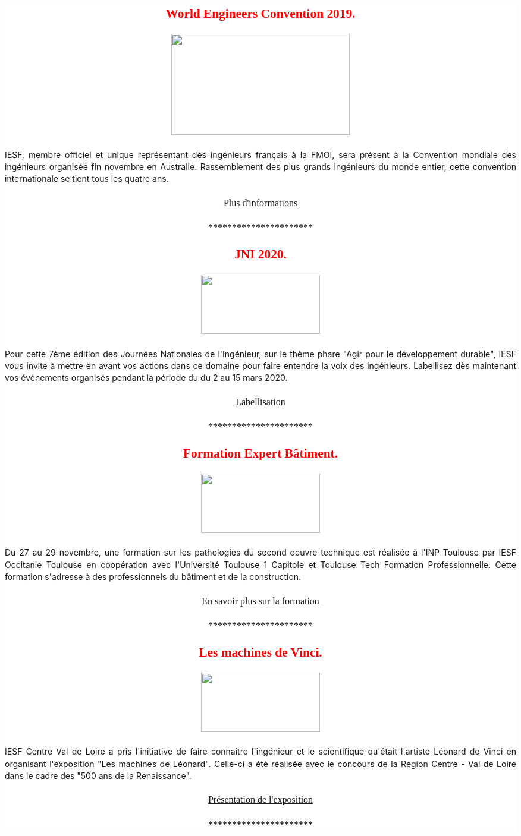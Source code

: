 <P ALIGN=CENTER STYLE="margin-bottom: 0.19in"><FONT COLOR="#ff0000"><FONT FACE="Engravers MT, serif"><FONT SIZE=4 STYLE="font-size: 16pt"><B>World
Engineers Convention 2019.</B></FONT></FONT></FONT></P>
<P ALIGN=CENTER STYLE="margin-bottom: 0.19in"><IMG SRC="/media/c38fbee356f76d40ff77eec038883f76_html_4759201.png" NAME="Image 37" ALIGN=BOTTOM WIDTH=300 HEIGHT=170 BORDER=0></P>
<P ALIGN=JUSTIFY STYLE="margin-bottom: 0.19in">IESF, membre officiel
et unique représentant des ingénieurs français à la FMOI, sera
présent à la Convention mondiale des ingénieurs organisée fin
novembre en Australie. Rassemblement des plus grands ingénieurs du
monde entier, cette convention internationale se tient tous les
quatre ans.</P>
<P ALIGN=CENTER STYLE="margin-bottom: 0.19in"><A HREF="https://www.iesf.fr/offres/gestion/actus_752_39034-1/world-engineers-convention-2019.html"><FONT FACE="Calibri, serif"><FONT SIZE=3>Plus
d'informations</FONT></FONT></A></P>
<P ALIGN=CENTER STYLE="margin-bottom: 0.19in"><FONT COLOR="#000000"><FONT FACE="Calibri, serif"><FONT SIZE=3>**********************</FONT></FONT></FONT></P>
<P ALIGN=CENTER STYLE="margin-bottom: 0.19in"><FONT COLOR="#ff0000"><FONT FACE="Engravers MT, serif"><FONT SIZE=4 STYLE="font-size: 16pt"><B>JNI
2020.</B></FONT></FONT></FONT></P>
<P ALIGN=CENTER STYLE="margin-bottom: 0.19in"><IMG SRC="/media/c38fbee356f76d40ff77eec038883f76_html_5ebe7329.png" NAME="Image 34" ALIGN=BOTTOM WIDTH=200 HEIGHT=100 BORDER=0></P>
<P ALIGN=JUSTIFY STYLE="margin-bottom: 0.19in">Pour cette 7ème
édition des Journées Nationales de l'Ingénieur, sur le thème
phare &quot;Agir pour le développement durable&quot;, IESF vous
invite à mettre en avant vos actions dans ce domaine pour faire
entendre la voix des ingénieurs. Labellisez dès maintenant vos
événements organisés pendant la période du du 2 au 15 mars 2020.</P>
<P ALIGN=CENTER STYLE="margin-bottom: 0.19in"><A HREF="http://jni.iesf.fr/#labellisation"><FONT FACE="Calibri, serif"><FONT SIZE=3>Labellisation</FONT></FONT></A></P>
<P ALIGN=CENTER STYLE="margin-bottom: 0.19in"><FONT COLOR="#000000"><FONT FACE="Calibri, serif"><FONT SIZE=3>**********************</FONT></FONT></FONT></P>
<P ALIGN=CENTER STYLE="margin-bottom: 0.19in"><FONT COLOR="#ff0000"><FONT FACE="Engravers MT, serif"><FONT SIZE=4 STYLE="font-size: 16pt"><B>Formation
Expert Bâtiment.</B></FONT></FONT></FONT></P>
<P ALIGN=CENTER STYLE="margin-bottom: 0.19in"><IMG SRC="/media/c38fbee356f76d40ff77eec038883f76_html_24f0b207.png" NAME="Image 33" ALIGN=BOTTOM WIDTH=200 HEIGHT=100 BORDER=0></P>
<P ALIGN=JUSTIFY STYLE="margin-bottom: 0.19in">Du 27 au 29 novembre,
une formation sur les pathologies du second oeuvre technique est
réalisée à l'INP Toulouse par IESF Occitanie Toulouse en
coopération avec l'Université Toulouse 1 Capitole et Toulouse Tech
Formation Professionnelle. Cette formation s'adresse à des
professionnels du bâtiment et de la construction.</P>
<P ALIGN=CENTER STYLE="margin-bottom: 0.19in"><A HREF="https://www.iesf.fr/offres/gestion/events_752_48637_non-1/formation-expert-batiment.html"><FONT FACE="Calibri, serif"><FONT SIZE=3>En
savoir plus sur la formation</FONT></FONT></A></P>
<P ALIGN=CENTER STYLE="margin-bottom: 0.19in"><FONT COLOR="#000000"><FONT FACE="Calibri, serif"><FONT SIZE=3>**********************</FONT></FONT></FONT></P>
<P ALIGN=CENTER STYLE="margin-bottom: 0.19in"><FONT COLOR="#ff0000"><FONT FACE="Engravers MT, serif"><FONT SIZE=4 STYLE="font-size: 16pt"><B>Les
machines de Vinci.</B></FONT></FONT></FONT></P>
<P ALIGN=CENTER STYLE="margin-bottom: 0.19in"><IMG SRC="/media/c38fbee356f76d40ff77eec038883f76_html_fd47c16c.png" NAME="Image 24" ALIGN=BOTTOM WIDTH=200 HEIGHT=100 BORDER=0></P>
<P ALIGN=JUSTIFY STYLE="margin-bottom: 0.19in">IESF Centre Val de
Loire a pris l'initiative de faire connaître l'ingénieur et le
scientifique qu'était l'artiste Léonard de Vinci en organisant
l'exposition &quot;Les machines de Léonard&quot;. Celle-ci a été
réalisée avec le concours de la Région Centre - Val de Loire dans
le cadre des &quot;500 ans de la Renaissance&quot;.</P>
<P ALIGN=CENTER STYLE="margin-bottom: 0.19in"><A HREF="https://www.iesf.fr/offres/gestion/actus_752_39105-1766/A-la-decouverte-des-machines-de-vinci.html"><FONT FACE="Calibri, serif"><FONT SIZE=3>Présentation
de l'exposition</FONT></FONT></A></P>
<P ALIGN=CENTER STYLE="margin-bottom: 0.19in"><FONT COLOR="#000000"><FONT FACE="Calibri, serif"><FONT SIZE=3>**********************</FONT></FONT></FONT></P>